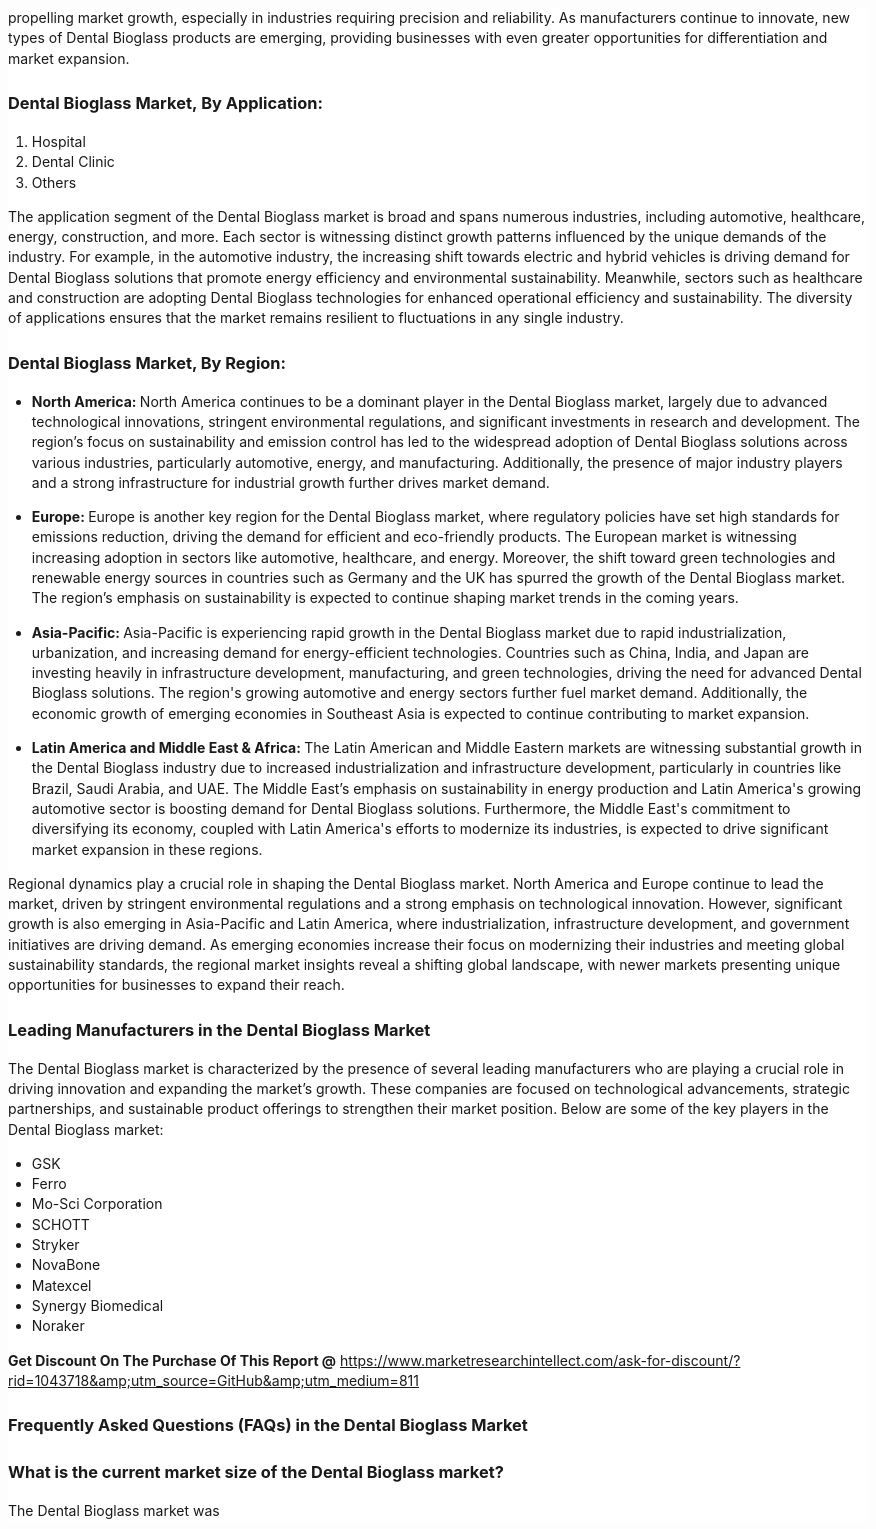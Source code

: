 propelling market growth, especially in industries requiring precision and reliability. As manufacturers continue to innovate, new types of Dental Bioglass products are emerging, providing businesses with even greater opportunities for differentiation and market expansion.</p><h3>Dental Bioglass Market,&nbsp;By Application:</h3><ol><li>Hospital<li> Dental Clinic<li> Others</li></ol><p>The application segment of the Dental Bioglass market is broad and spans numerous industries, including automotive, healthcare, energy, construction, and more. Each sector is witnessing distinct growth patterns influenced by the unique demands of the industry. For example, in the automotive industry, the increasing shift towards electric and hybrid vehicles is driving demand for Dental Bioglass solutions that promote energy efficiency and environmental sustainability. Meanwhile, sectors such as healthcare and construction are adopting Dental Bioglass technologies for enhanced operational efficiency and sustainability. The diversity of applications ensures that the market remains resilient to fluctuations in any single industry.</p><h3>Dental Bioglass Market, By Region:</h3><ul><li><p><strong>North America:&nbsp;</strong>North America continues to be a dominant player in the Dental Bioglass market, largely due to advanced technological innovations, stringent environmental regulations, and significant investments in research and development. The region&rsquo;s focus on sustainability and emission control has led to the widespread adoption of Dental Bioglass solutions across various industries, particularly automotive, energy, and manufacturing. Additionally, the presence of major industry players and a strong infrastructure for industrial growth further drives market demand.</p></li><li><p><strong><strong>Europe:&nbsp;</strong></strong>Europe is another key region for the Dental Bioglass market, where regulatory policies have set high standards for emissions reduction, driving the demand for efficient and eco-friendly products. The European market is witnessing increasing adoption in sectors like automotive, healthcare, and energy. Moreover, the shift toward green technologies and renewable energy sources in countries such as Germany and the UK has spurred the growth of the Dental Bioglass market. The region&rsquo;s emphasis on sustainability is expected to continue shaping market trends in the coming years.</p></li><li><p><strong><strong>Asia-Pacific:&nbsp;</strong></strong>Asia-Pacific is experiencing rapid growth in the Dental Bioglass market due to rapid industrialization, urbanization, and increasing demand for energy-efficient technologies. Countries such as China, India, and Japan are investing heavily in infrastructure development, manufacturing, and green technologies, driving the need for advanced Dental Bioglass solutions. The region's growing automotive and energy sectors further fuel market demand. Additionally, the economic growth of emerging economies in Southeast Asia is expected to continue contributing to market expansion.</p></li><li><p><strong><strong>Latin America and Middle East &amp; Africa:&nbsp;</strong></strong>The Latin American and Middle Eastern markets are witnessing substantial growth in the Dental Bioglass industry due to increased industrialization and infrastructure development, particularly in countries like Brazil, Saudi Arabia, and UAE. The Middle East&rsquo;s emphasis on sustainability in energy production and Latin America's growing automotive sector is boosting demand for Dental Bioglass solutions. Furthermore, the Middle East's commitment to diversifying its economy, coupled with Latin America's efforts to modernize its industries, is expected to drive significant market expansion in these regions.</p></li></ul><p>Regional dynamics play a crucial role in shaping the Dental Bioglass market. North America and Europe continue to lead the market, driven by stringent environmental regulations and a strong emphasis on technological innovation. However, significant growth is also emerging in Asia-Pacific and Latin America, where industrialization, infrastructure development, and government initiatives are driving demand. As emerging economies increase their focus on modernizing their industries and meeting global sustainability standards, the regional market insights reveal a shifting global landscape, with newer markets presenting unique opportunities for businesses to expand their reach.</p><h3><strong>Leading Manufacturers in the Dental Bioglass Market</strong></h3><p>The Dental Bioglass market is characterized by the presence of several leading manufacturers who are playing a crucial role in driving innovation and expanding the market&rsquo;s growth. These companies are focused on technological advancements, strategic partnerships, and sustainable product offerings to strengthen their market position. Below are some of the key players in the Dental Bioglass market:</p></div><div class="article-main__content" data-test-id="publishing-text-block"><ul><li><span class="">GSK<li>Ferro<li>Mo-Sci Corporation<li>SCHOTT<li>Stryker<li>NovaBone<li>Matexcel<li>Synergy Biomedical<li>Noraker</span></li></ul></div><div class="article-main__content" data-test-id="publishing-text-block"><p><span class="font-[700]"><strong>Get Discount On The Purchase Of This Report @</strong> <a href="https://www.marketresearchintellect.com/ask-for-discount/?rid=1043718&amp;utm_source=GitHub&amp;utm_medium=811" data-fr-linked="true">https://www.marketresearchintellect.com/ask-for-discount/?rid=1043718&amp;utm_source=GitHub&amp;utm_medium=811</a></span></p></div><div class="article-main__content" data-test-id="publishing-text-block"><h3><strong>Frequently Asked Questions (FAQs) in the Dental Bioglass Market</strong></h3><h3><strong>What is the current market size of the Dental Bioglass market?</strong></h3><p>The Dental Bioglass market was